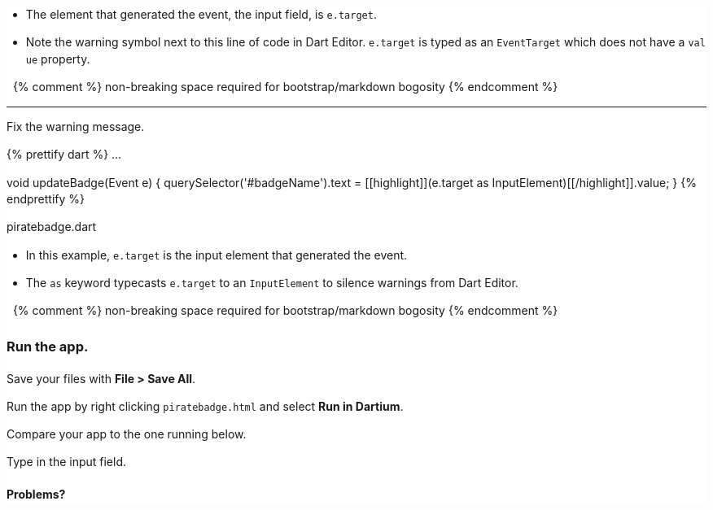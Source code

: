 * The element that generated the event, the input field, is `e.target`.

* Note the warning symbol next to this line of code in Dart Editor.
  `e.target` is typed as an `EventTarget` which does not have a `value` property.

&nbsp; {% comment %} non-breaking space required for bootstrap/markdown bogosity {% endcomment %}

</div> </div>

<div class="trydart-step-details" markdown="1">

<hr>

Fix the warning message.
</div>

<div class="row"> <div class="col-md-7">

<div class="trydart-step-details" markdown="1">

{% prettify dart %}
...

void updateBadge(Event e) { 
  querySelector('#badgeName').text = [[highlight]](e.target as InputElement)[[/highlight]].value;
}
{% endprettify %}
</div>

<div class="trydart-filename">piratebadge.dart</div>

</div> <div class="col-md-5" markdown="1">

* In this example, `e.target` is the input element
  that generated the event.

* The `as` keyword typecasts `e.target` to an
  `InputElement` to silence warnings from Dart Editor.

&nbsp; {% comment %} non-breaking space required for bootstrap/markdown bogosity {% endcomment %}

</div> </div>


### <i class="fa fa-anchor"> </i> Run the app.

<div class="trydart-step-details" markdown="1">

Save your files with **File > Save All**.

Run the app by right clicking `piratebadge.html` and select **Run in Dartium**.

Compare your app to the one running below.

Type in the input field.

<iframe class="running-app-frame"
        style="height:220px;width:550px;"
        src="examples/2-inputnamebadge/piratebadge.html">
</iframe>

#### Problems?
